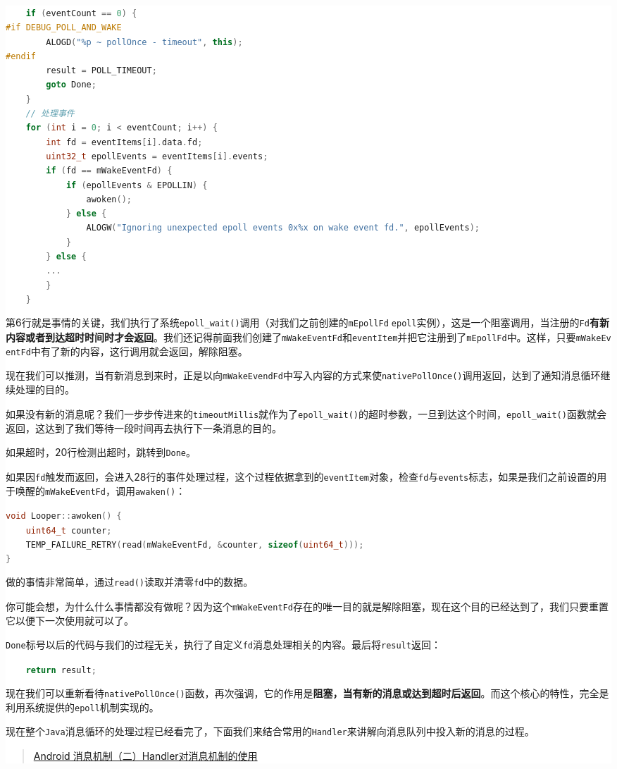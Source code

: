 ```c++
    if (eventCount == 0) {
#if DEBUG_POLL_AND_WAKE
        ALOGD("%p ~ pollOnce - timeout", this);
#endif
        result = POLL_TIMEOUT;
        goto Done;
    }
    // 处理事件
    for (int i = 0; i < eventCount; i++) {
        int fd = eventItems[i].data.fd;
        uint32_t epollEvents = eventItems[i].events;
        if (fd == mWakeEventFd) {
            if (epollEvents & EPOLLIN) {
                awoken();
            } else {
                ALOGW("Ignoring unexpected epoll events 0x%x on wake event fd.", epollEvents);
            }
        } else {
		...         
        }
    }
```

第6行就是事情的关键，我们执行了系统`epoll_wait()`调用（对我们之前创建的`mEpollFd` `epoll`实例），这是一个阻塞调用，当注册的`Fd`**有新内容或者到达超时时间时才会返回**。我们还记得前面我们创建了`mWakeEventFd`和`eventItem`并把它注册到了`mEpollFd`中。这样，只要`mWakeEventFd`中有了新的内容，这行调用就会返回，解除阻塞。

现在我们可以推测，当有新消息到来时，正是以向`mWakeEvendFd`中写入内容的方式来使`nativePollOnce()`调用返回，达到了通知消息循环继续处理的目的。

如果没有新的消息呢？我们一步步传进来的`timeoutMillis`就作为了`epoll_wait()`的超时参数，一旦到达这个时间，`epoll_wait()`函数就会返回，这达到了我们等待一段时间再去执行下一条消息的目的。

如果超时，20行检测出超时，跳转到`Done`。

如果因`fd`触发而返回，会进入28行的事件处理过程，这个过程依据拿到的`eventItem`对象，检查`fd`与`events`标志，如果是我们之前设置的用于唤醒的`mWakeEventFd`，调用`awaken()`：

```c++
void Looper::awoken() {
    uint64_t counter;
    TEMP_FAILURE_RETRY(read(mWakeEventFd, &counter, sizeof(uint64_t)));
}
```

做的事情非常简单，通过`read()`读取并清零`fd`中的数据。

你可能会想，为什么什么事情都没有做呢？因为这个`mWakeEventFd`存在的唯一目的就是解除阻塞，现在这个目的已经达到了，我们只要重置它以便下一次使用就可以了。

`Done`标号以后的代码与我们的过程无关，执行了自定义`fd`消息处理相关的内容。最后将`result`返回：

```c++
    return result;
```

现在我们可以重新看待`nativePollOnce()`函数，再次强调，它的作用是**阻塞，当有新的消息或达到超时后返回**。而这个核心的特性，完全是利用系统提供的`epoll`机制实现的。

现在整个`Java`消息循环的处理过程已经看完了，下面我们来结合常用的`Handler`来讲解向消息队列中投入新的消息的过程。

>    [Android 消息机制（二）Handler对消息机制的使用](http://www.viseator.com/2017/10/24/android_event_2/)

